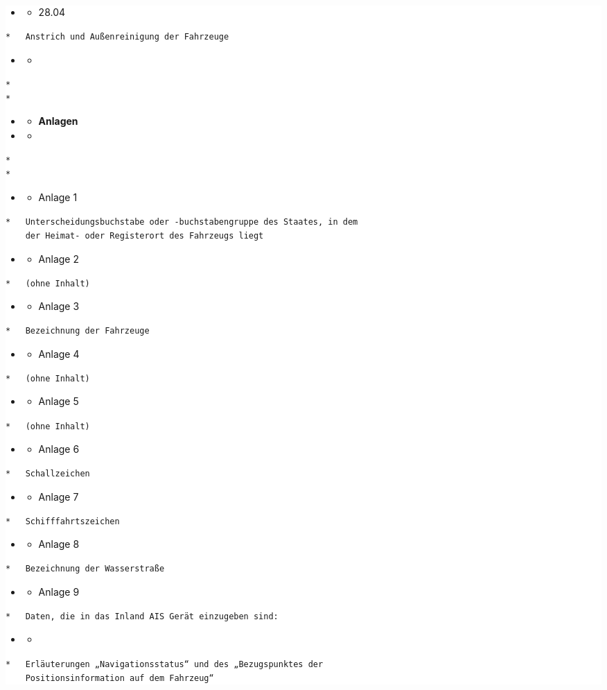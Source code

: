 
*    *   28.04

    *   Anstrich und Außenreinigung der Fahrzeuge


*    *
    *
    *

*    *   **Anlagen**


*    *
    *
    *

*    *   Anlage 1

    *   Unterscheidungsbuchstabe oder -buchstabengruppe des Staates, in dem
        der Heimat- oder Registerort des Fahrzeugs liegt


*    *   Anlage 2

    *   (ohne Inhalt)


*    *   Anlage 3

    *   Bezeichnung der Fahrzeuge


*    *   Anlage 4

    *   (ohne Inhalt)


*    *   Anlage 5

    *   (ohne Inhalt)


*    *   Anlage 6

    *   Schallzeichen


*    *   Anlage 7

    *   Schifffahrtszeichen


*    *   Anlage 8

    *   Bezeichnung der Wasserstraße


*    *   Anlage 9

    *   Daten, die in das Inland AIS Gerät einzugeben sind:


*    *
    *   Erläuterungen „Navigationsstatus“ und des „Bezugspunktes der
        Positionsinformation auf dem Fahrzeug“

